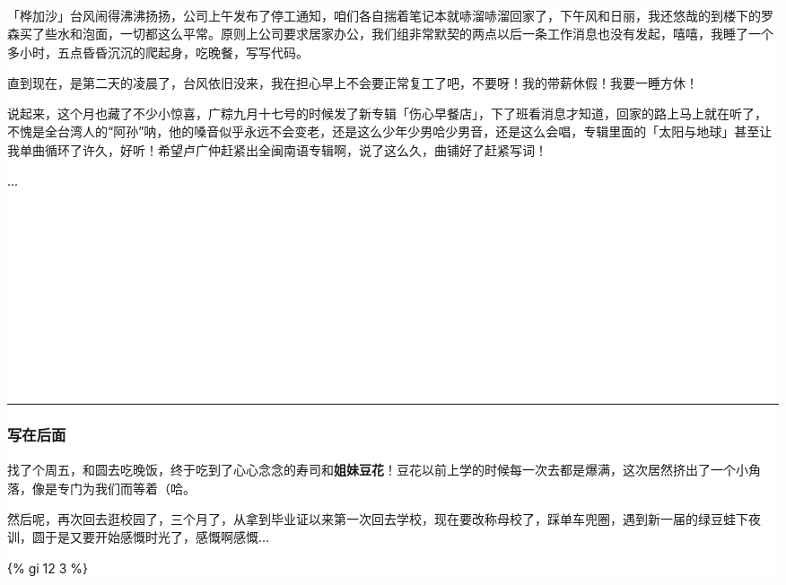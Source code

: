 「桦加沙」台风闹得沸沸扬扬，公司上午发布了停工通知，咱们各自揣着笔记本就哧溜哧溜回家了，下午风和日丽，我还悠哉的到楼下的罗森买了些水和泡面，一切都这么平常。原则上公司要求居家办公，我们组非常默契的两点以后一条工作消息也没有发起，嘻嘻，我睡了一个多小时，五点昏昏沉沉的爬起身，吃晚餐，写写代码。

直到现在，是第二天的凌晨了，台风依旧没来，我在担心早上不会要正常复工了吧，不要呀！我的带薪休假！我要一睡方休！

说起来，这个月也藏了不少小惊喜，广粽九月十七号的时候发了新专辑「伤心早餐店」，下了班看消息才知道，回家的路上马上就在听了，不愧是全台湾人的“阿孙”呐，他的嗓音似乎永远不会变老，还是这么少年少男哈少男音，还是这么会唱，专辑里面的「太阳与地球」甚至让我单曲循环了许久，好听！希望卢广仲赶紧出全闽南语专辑啊，说了这么久，曲铺好了赶紧写词！

...



<script src="https://cdn.jsdelivr.net/npm/echarts@5.5.0/dist/echarts.min.js"></script>
<div id="posts-chart"style="border-radius: 8px; height: 190px; padding: 10px;"></div>

---

### 写在后面

找了个周五，和圆去吃晚饭，终于吃到了心心念念的寿司和**姐妹豆花**！豆花以前上学的时候每一次去都是爆满，这次居然挤出了一个小角落，像是专门为我们而等着（哈。

然后呢，再次回去逛校园了，三个月了，从拿到毕业证以来第一次回去学校，现在要改称母校了，踩单车兜圈，遇到新一届的绿豆蛙下夜训，圆于是又要开始感慨时光了，感慨啊感慨...

{% gi 12 3 %}

<figure>